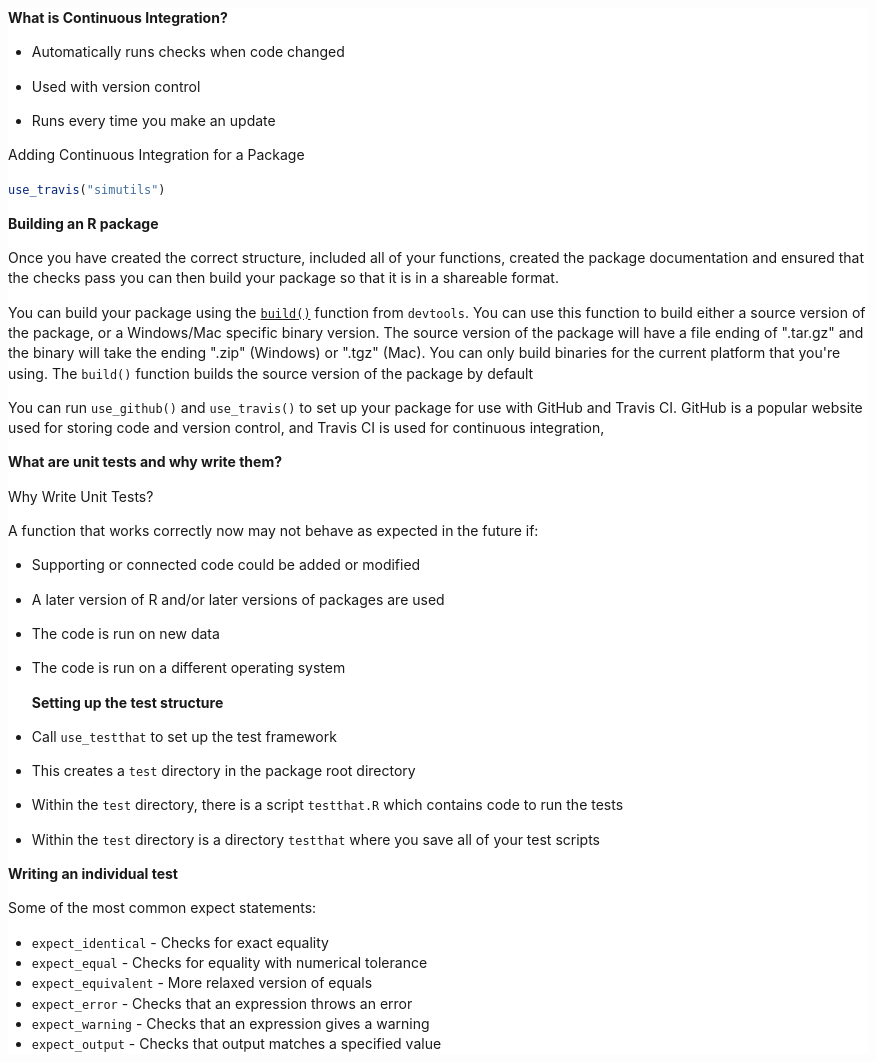 **What is Continuous Integration?**

- Automatically runs checks when code changed

- Used with version control

- Runs every time you make an update

  

Adding Continuous Integration for a Package

```r
use_travis("simutils")
```



**Building an R package**

Once you have created the correct structure, included all of your functions, created the package documentation and ensured that the checks pass you can then build your package so that it is in a shareable format.

You can build your package using the [`build()`](https://www.rdocumentation.org/packages/devtools/topics/build) function from `devtools`. You can use this function to build either a source version of the package, or a Windows/Mac specific binary version. The source version of the package will have a file ending of ".tar.gz" and the binary will take the ending ".zip" (Windows) or ".tgz" (Mac). You can only build binaries for the current platform that you're using. The `build()` function builds the source version of the package by default



You can run `use_github()` and `use_travis()` to set up your package for use with GitHub and Travis CI. GitHub is a popular website used for storing code and version control, and Travis CI is used for continuous integration,



**What are unit tests and why write them?**

Why Write Unit Tests?

A function that works correctly now may not behave as expected in the future if:

- Supporting or connected code could be added or modified
- A later version of R and/or later versions of packages are used
- The code is run on new data
- The code is run on a different operating system


  **Setting up the test structure**

- Call `use_testthat` to set up the test framework
- This creates a `test` directory in the package root directory
- Within the `test` directory, there is a script `testthat.R` which contains code to run the tests
- Within the `test` directory is a directory `testthat` where you save all of your test scripts



**Writing an individual test**

Some of the most common expect statements:

- `expect_identical` - Checks for exact equality
- `expect_equal` - Checks for equality with numerical tolerance
- `expect_equivalent` - More relaxed version of equals
- `expect_error` - Checks that an expression throws an error
- `expect_warning` - Checks that an expression gives a warning
- `expect_output` - Checks that output matches a specified value
